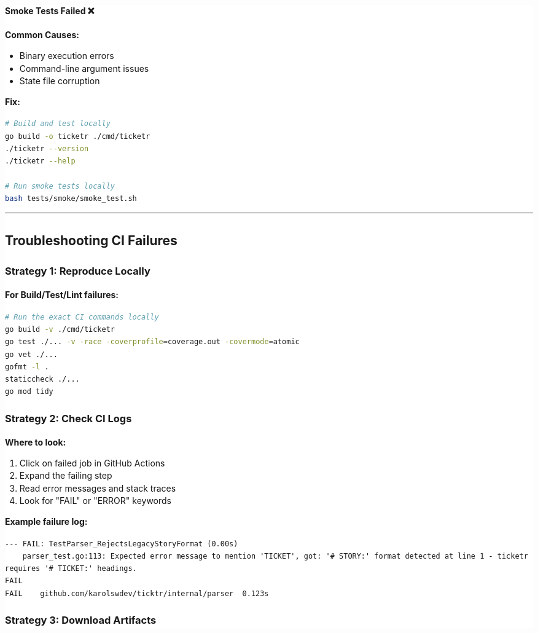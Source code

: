 #### Smoke Tests Failed ❌
**Common Causes:**
- Binary execution errors
- Command-line argument issues
- State file corruption

**Fix:**
```bash
# Build and test locally
go build -o ticketr ./cmd/ticketr
./ticketr --version
./ticketr --help

# Run smoke tests locally
bash tests/smoke/smoke_test.sh
```

---

## Troubleshooting CI Failures

### Strategy 1: Reproduce Locally

**For Build/Test/Lint failures:**
```bash
# Run the exact CI commands locally
go build -v ./cmd/ticketr
go test ./... -v -race -coverprofile=coverage.out -covermode=atomic
go vet ./...
gofmt -l .
staticcheck ./...
go mod tidy
```

### Strategy 2: Check CI Logs

**Where to look:**
1. Click on failed job in GitHub Actions
2. Expand the failing step
3. Read error messages and stack traces
4. Look for "FAIL" or "ERROR" keywords

**Example failure log:**
```
--- FAIL: TestParser_RejectsLegacyStoryFormat (0.00s)
    parser_test.go:113: Expected error message to mention 'TICKET', got: '# STORY:' format detected at line 1 - ticketr requires '# TICKET:' headings.
FAIL
FAIL    github.com/karolswdev/ticktr/internal/parser  0.123s
```

### Strategy 3: Download Artifacts
